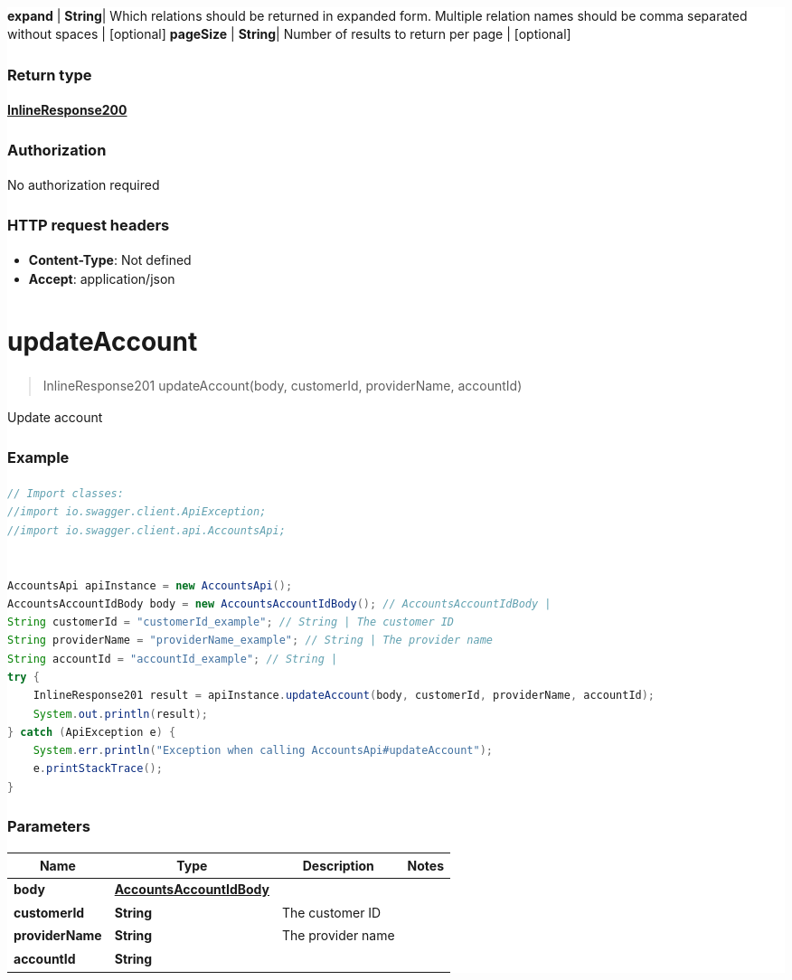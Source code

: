  **expand** | **String**| Which relations should be returned in expanded form. Multiple relation names should be comma separated without spaces | [optional]
 **pageSize** | **String**| Number of results to return per page | [optional]

### Return type

[**InlineResponse200**](InlineResponse200.md)

### Authorization

No authorization required

### HTTP request headers

 - **Content-Type**: Not defined
 - **Accept**: application/json

<a name="updateAccount"></a>
# **updateAccount**
> InlineResponse201 updateAccount(body, customerId, providerName, accountId)

Update account

### Example
```java
// Import classes:
//import io.swagger.client.ApiException;
//import io.swagger.client.api.AccountsApi;


AccountsApi apiInstance = new AccountsApi();
AccountsAccountIdBody body = new AccountsAccountIdBody(); // AccountsAccountIdBody | 
String customerId = "customerId_example"; // String | The customer ID
String providerName = "providerName_example"; // String | The provider name
String accountId = "accountId_example"; // String | 
try {
    InlineResponse201 result = apiInstance.updateAccount(body, customerId, providerName, accountId);
    System.out.println(result);
} catch (ApiException e) {
    System.err.println("Exception when calling AccountsApi#updateAccount");
    e.printStackTrace();
}
```

### Parameters

Name | Type | Description  | Notes
------------- | ------------- | ------------- | -------------
 **body** | [**AccountsAccountIdBody**](AccountsAccountIdBody.md)|  |
 **customerId** | **String**| The customer ID |
 **providerName** | **String**| The provider name |
 **accountId** | **String**|  |
